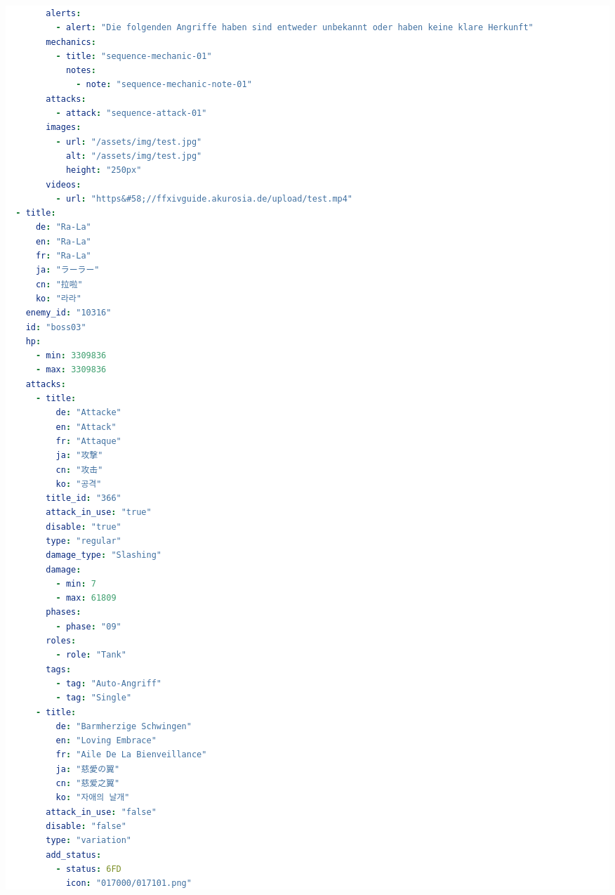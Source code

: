 ```yaml
        alerts:
          - alert: "Die folgenden Angriffe haben sind entweder unbekannt oder haben keine klare Herkunft"
        mechanics:
          - title: "sequence-mechanic-01"
            notes:
              - note: "sequence-mechanic-note-01"
        attacks:
          - attack: "sequence-attack-01"
        images:
          - url: "/assets/img/test.jpg"
            alt: "/assets/img/test.jpg"
            height: "250px"
        videos:
          - url: "https&#58;//ffxivguide.akurosia.de/upload/test.mp4"
  - title:
      de: "Ra-La"
      en: "Ra-La"
      fr: "Ra-La"
      ja: "ラーラー"
      cn: "拉啦"
      ko: "라라"
    enemy_id: "10316"
    id: "boss03"
    hp:
      - min: 3309836
      - max: 3309836
    attacks:
      - title:
          de: "Attacke"
          en: "Attack"
          fr: "Attaque"
          ja: "攻撃"
          cn: "攻击"
          ko: "공격"
        title_id: "366"
        attack_in_use: "true"
        disable: "true"
        type: "regular"
        damage_type: "Slashing"
        damage:
          - min: 7
          - max: 61809
        phases:
          - phase: "09"
        roles:
          - role: "Tank"
        tags:
          - tag: "Auto-Angriff"
          - tag: "Single"
      - title:
          de: "Barmherzige Schwingen"
          en: "Loving Embrace"
          fr: "Aile De La Bienveillance"
          ja: "慈愛の翼"
          cn: "慈爱之翼"
          ko: "자애의 날개"
        attack_in_use: "false"
        disable: "false"
        type: "variation"
        add_status:
          - status: 6FD
            icon: "017000/017101.png"
```